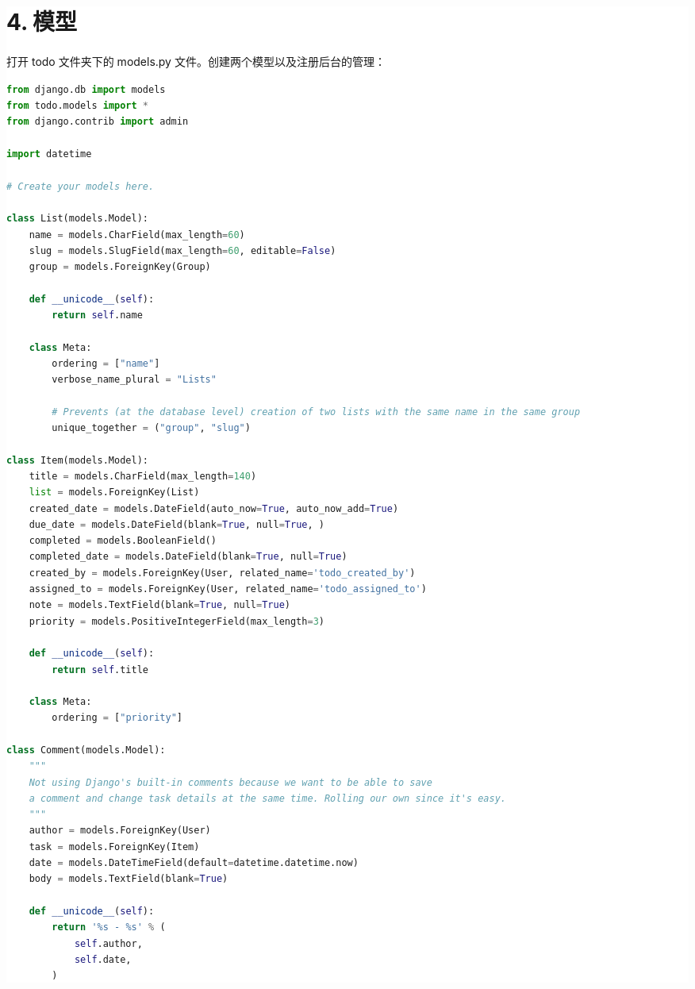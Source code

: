 # 4. 模型

打开 todo 文件夹下的 models.py 文件。创建两个模型以及注册后台的管理：

```python
from django.db import models
from todo.models import *
from django.contrib import admin

import datetime
 
# Create your models here.

class List(models.Model):
    name = models.CharField(max_length=60)
    slug = models.SlugField(max_length=60, editable=False)
    group = models.ForeignKey(Group)

    def __unicode__(self):
        return self.name

    class Meta:
        ordering = ["name"]
        verbose_name_plural = "Lists"

        # Prevents (at the database level) creation of two lists with the same name in the same group
        unique_together = ("group", "slug")

class Item(models.Model):
    title = models.CharField(max_length=140)
    list = models.ForeignKey(List)
    created_date = models.DateField(auto_now=True, auto_now_add=True)
    due_date = models.DateField(blank=True, null=True, )
    completed = models.BooleanField()
    completed_date = models.DateField(blank=True, null=True)
    created_by = models.ForeignKey(User, related_name='todo_created_by')
    assigned_to = models.ForeignKey(User, related_name='todo_assigned_to')
    note = models.TextField(blank=True, null=True)
    priority = models.PositiveIntegerField(max_length=3)

    def __unicode__(self):
        return self.title

    class Meta:
        ordering = ["priority"]

class Comment(models.Model):
    """
    Not using Django's built-in comments because we want to be able to save
    a comment and change task details at the same time. Rolling our own since it's easy.
    """
    author = models.ForeignKey(User)
    task = models.ForeignKey(Item)
    date = models.DateTimeField(default=datetime.datetime.now)
    body = models.TextField(blank=True)

    def __unicode__(self):
        return '%s - %s' % (
            self.author,
            self.date,
        )                
```
